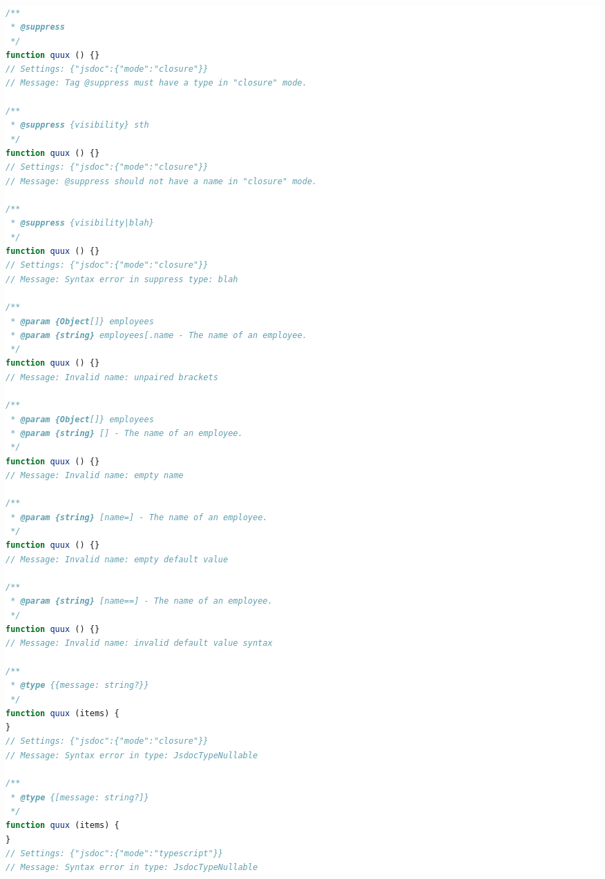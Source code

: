 ````ts
/**
 * @suppress
 */
function quux () {}
// Settings: {"jsdoc":{"mode":"closure"}}
// Message: Tag @suppress must have a type in "closure" mode.

/**
 * @suppress {visibility} sth
 */
function quux () {}
// Settings: {"jsdoc":{"mode":"closure"}}
// Message: @suppress should not have a name in "closure" mode.

/**
 * @suppress {visibility|blah}
 */
function quux () {}
// Settings: {"jsdoc":{"mode":"closure"}}
// Message: Syntax error in suppress type: blah

/**
 * @param {Object[]} employees
 * @param {string} employees[.name - The name of an employee.
 */
function quux () {}
// Message: Invalid name: unpaired brackets

/**
 * @param {Object[]} employees
 * @param {string} [] - The name of an employee.
 */
function quux () {}
// Message: Invalid name: empty name

/**
 * @param {string} [name=] - The name of an employee.
 */
function quux () {}
// Message: Invalid name: empty default value

/**
 * @param {string} [name==] - The name of an employee.
 */
function quux () {}
// Message: Invalid name: invalid default value syntax

/**
 * @type {{message: string?}}
 */
function quux (items) {
}
// Settings: {"jsdoc":{"mode":"closure"}}
// Message: Syntax error in type: JsdocTypeNullable

/**
 * @type {[message: string?]}
 */
function quux (items) {
}
// Settings: {"jsdoc":{"mode":"typescript"}}
// Message: Syntax error in type: JsdocTypeNullable

````